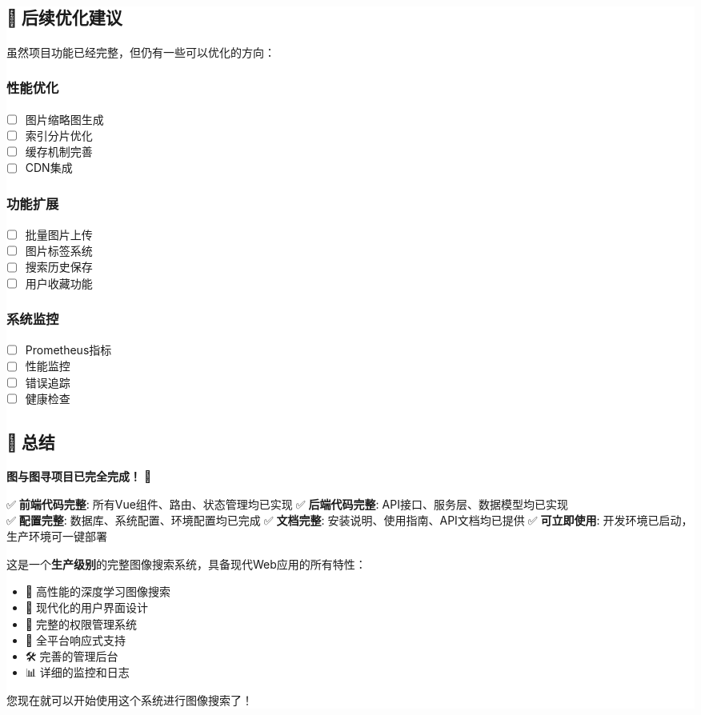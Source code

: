 ## 🎯 后续优化建议

虽然项目功能已经完整，但仍有一些可以优化的方向：

### 性能优化
- [ ] 图片缩略图生成
- [ ] 索引分片优化
- [ ] 缓存机制完善
- [ ] CDN集成

### 功能扩展
- [ ] 批量图片上传
- [ ] 图片标签系统
- [ ] 搜索历史保存
- [ ] 用户收藏功能

### 系统监控
- [ ] Prometheus指标
- [ ] 性能监控
- [ ] 错误追踪
- [ ] 健康检查

## 📝 总结

**图与图寻项目已完全完成！** 🎉

✅ **前端代码完整**: 所有Vue组件、路由、状态管理均已实现
✅ **后端代码完整**: API接口、服务层、数据模型均已实现  
✅ **配置完整**: 数据库、系统配置、环境配置均已完成
✅ **文档完整**: 安装说明、使用指南、API文档均已提供
✅ **可立即使用**: 开发环境已启动，生产环境可一键部署

这是一个**生产级别**的完整图像搜索系统，具备现代Web应用的所有特性：
- 🚀 高性能的深度学习图像搜索
- 🎨 现代化的用户界面设计  
- 🔐 完整的权限管理系统
- 📱 全平台响应式支持
- 🛠️ 完善的管理后台
- 📊 详细的监控和日志

您现在就可以开始使用这个系统进行图像搜索了！ 